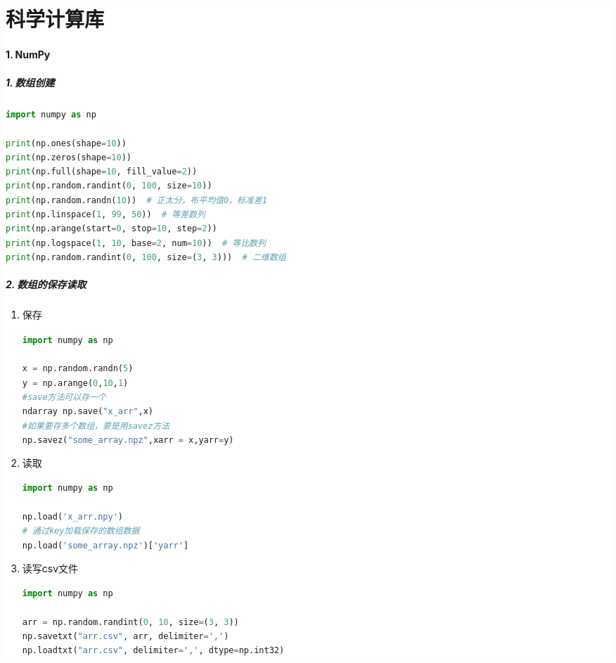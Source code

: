 # 科学计算库

#### 1. NumPy

 ##### 1. 数组创建

   ```python
   import numpy as np
   
   print(np.ones(shape=10))
   print(np.zeros(shape=10))
   print(np.full(shape=10, fill_value=2))
   print(np.random.randint(0, 100, size=10))
   print(np.random.randn(10))  # 正太分，布平均值0，标准差1
   print(np.linspace(1, 99, 50))  # 等差数列
   print(np.arange(start=0, stop=10, step=2))
   print(np.logspace(1, 10, base=2, num=10))  # 等比数列
   print(np.random.randint(0, 100, size=(3, 3)))  # 二维数组
   ```

##### 2. 数组的保存读取

   1. 保存

      ```python
      import numpy as np
      
      x = np.random.randn(5)
      y = np.arange(0,10,1) 
      #save方法可以存一个
      ndarray np.save("x_arr",x) 
      #如果要存多个数组，要是用savez方法
      np.savez("some_array.npz",xarr = x,yarr=y)
      ```

   2. 读取

      ```python
      import numpy as np
      
      np.load('x_arr.npy')  
      # 通过key加载保存的数组数据 
      np.load('some_array.npz')['yarr']
      ```

   3. 读写csv文件

       ```python
       import numpy as np
       
       arr = np.random.randint(0, 10, size=(3, 3))
       np.savetxt("arr.csv", arr, delimiter=',')
       np.loadtxt("arr.csv", delimiter=',', dtype=np.int32)
       